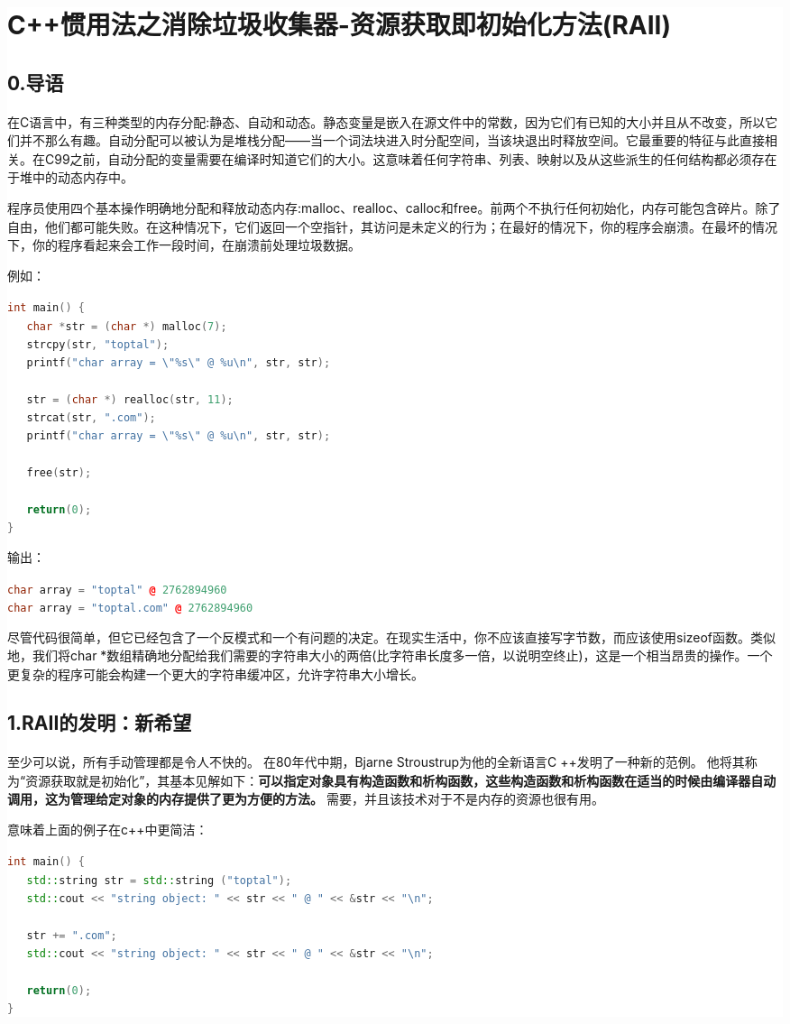 # C++惯用法之消除垃圾收集器-资源获取即初始化方法(RAII)

## 0.导语

在C语言中，有三种类型的内存分配:静态、自动和动态。静态变量是嵌入在源文件中的常数，因为它们有已知的大小并且从不改变，所以它们并不那么有趣。自动分配可以被认为是堆栈分配——当一个词法块进入时分配空间，当该块退出时释放空间。它最重要的特征与此直接相关。在C99之前，自动分配的变量需要在编译时知道它们的大小。这意味着任何字符串、列表、映射以及从这些派生的任何结构都必须存在于堆中的动态内存中。

程序员使用四个基本操作明确地分配和释放动态内存:malloc、realloc、calloc和free。前两个不执行任何初始化，内存可能包含碎片。除了自由，他们都可能失败。在这种情况下，它们返回一个空指针，其访问是未定义的行为；在最好的情况下，你的程序会崩溃。在最坏的情况下，你的程序看起来会工作一段时间，在崩溃前处理垃圾数据。

例如：	

```cpp
int main() {
   char *str = (char *) malloc(7); 
   strcpy(str, "toptal");
   printf("char array = \"%s\" @ %u\n", str, str);

   str = (char *) realloc(str, 11);
   strcat(str, ".com");
   printf("char array = \"%s\" @ %u\n", str, str);

   free(str);
   
   return(0);
}
```

输出：

```cpp
char array = "toptal" @ 2762894960
char array = "toptal.com" @ 2762894960
```

尽管代码很简单，但它已经包含了一个反模式和一个有问题的决定。在现实生活中，你不应该直接写字节数，而应该使用sizeof函数。类似地，我们将char *数组精确地分配给我们需要的字符串大小的两倍(比字符串长度多一倍，以说明空终止)，这是一个相当昂贵的操作。一个更复杂的程序可能会构建一个更大的字符串缓冲区，允许字符串大小增长。

## 1.RAII的发明：新希望

至少可以说，所有手动管理都是令人不快的。 在80年代中期，Bjarne Stroustrup为他的全新语言C ++发明了一种新的范例。 他将其称为“资源获取就是初始化”，其基本见解如下：**可以指定对象具有构造函数和析构函数，这些构造函数和析构函数在适当的时候由编译器自动调用，这为管理给定对象的内存提供了更为方便的方法。** 需要，并且该技术对于不是内存的资源也很有用。

意味着上面的例子在c++中更简洁：

```cpp
int main() {
   std::string str = std::string ("toptal");
   std::cout << "string object: " << str << " @ " << &str << "\n";
   
   str += ".com";
   std::cout << "string object: " << str << " @ " << &str << "\n";
   
   return(0);
}
```
